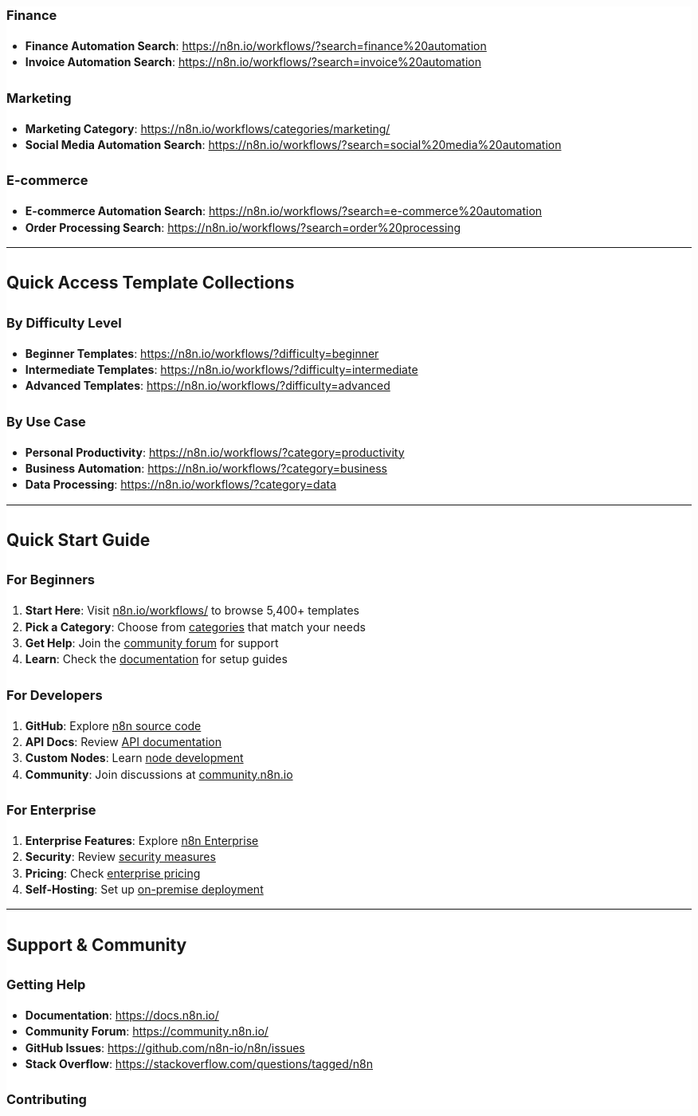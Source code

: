 ### Finance
- **Finance Automation Search**: https://n8n.io/workflows/?search=finance%20automation
- **Invoice Automation Search**: https://n8n.io/workflows/?search=invoice%20automation

### Marketing
- **Marketing Category**: https://n8n.io/workflows/categories/marketing/
- **Social Media Automation Search**: https://n8n.io/workflows/?search=social%20media%20automation

### E-commerce
- **E-commerce Automation Search**: https://n8n.io/workflows/?search=e-commerce%20automation
- **Order Processing Search**: https://n8n.io/workflows/?search=order%20processing

---

## Quick Access Template Collections

### By Difficulty Level
- **Beginner Templates**: https://n8n.io/workflows/?difficulty=beginner
- **Intermediate Templates**: https://n8n.io/workflows/?difficulty=intermediate  
- **Advanced Templates**: https://n8n.io/workflows/?difficulty=advanced

### By Use Case
- **Personal Productivity**: https://n8n.io/workflows/?category=productivity
- **Business Automation**: https://n8n.io/workflows/?category=business
- **Data Processing**: https://n8n.io/workflows/?category=data

---

## Quick Start Guide

### For Beginners
1. **Start Here**: Visit [n8n.io/workflows/](https://n8n.io/workflows/) to browse 5,400+ templates
2. **Pick a Category**: Choose from [categories](https://n8n.io/workflows/categories/) that match your needs
3. **Get Help**: Join the [community forum](https://community.n8n.io/) for support
4. **Learn**: Check the [documentation](https://docs.n8n.io/) for setup guides

### For Developers
1. **GitHub**: Explore [n8n source code](https://github.com/n8n-io/n8n)
2. **API Docs**: Review [API documentation](https://docs.n8n.io/api/)
3. **Custom Nodes**: Learn [node development](https://docs.n8n.io/integrations/creating-nodes/)
4. **Community**: Join discussions at [community.n8n.io](https://community.n8n.io/)

### For Enterprise
1. **Enterprise Features**: Explore [n8n Enterprise](https://n8n.io/enterprise/)
2. **Security**: Review [security measures](https://n8n.io/security/)
3. **Pricing**: Check [enterprise pricing](https://n8n.io/pricing/)
4. **Self-Hosting**: Set up [on-premise deployment](https://docs.n8n.io/hosting/)

---

## Support & Community

### Getting Help
- **Documentation**: https://docs.n8n.io/
- **Community Forum**: https://community.n8n.io/
- **GitHub Issues**: https://github.com/n8n-io/n8n/issues
- **Stack Overflow**: https://stackoverflow.com/questions/tagged/n8n

### Contributing